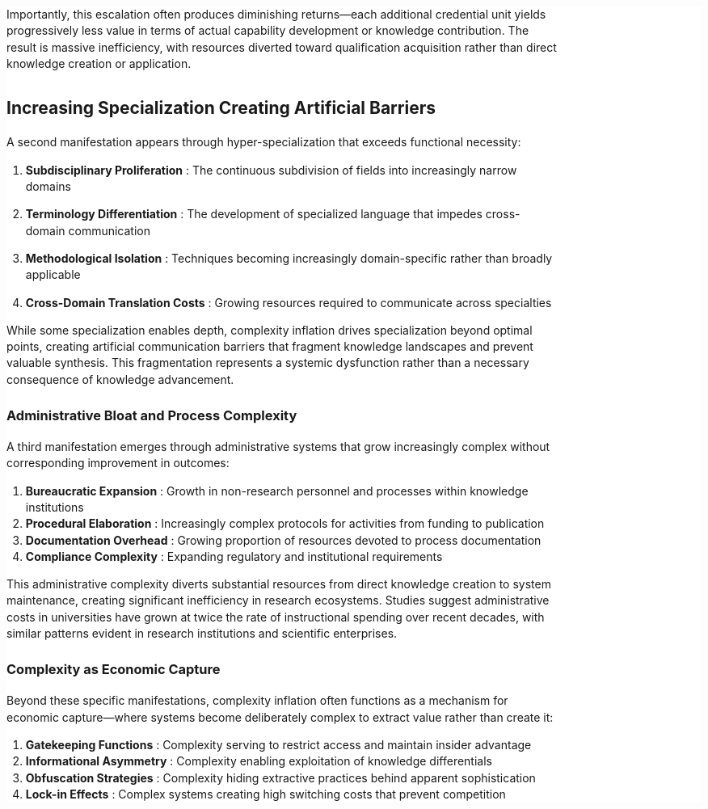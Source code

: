Importantly, this escalation often produces diminishing returns—each additional credential unit yields  
progressively less value in terms of actual capability development or knowledge contribution. The  
result is massive inefficiency, with resources diverted toward qualification acquisition rather than direct  
knowledge creation or application.

## Increasing Specialization Creating Artificial Barriers

A second manifestation appears through hyper-specialization that exceeds functional necessity:

1. **Subdisciplinary Proliferation** : The continuous subdivision of fields into increasingly narrow  
    domains
2. **Terminology Differentiation** : The development of specialized language that impedes cross-  
    domain communication

3. **Methodological Isolation** : Techniques becoming increasingly domain-specific rather than broadly  
    applicable
4. **Cross-Domain Translation Costs** : Growing resources required to communicate across specialties

While some specialization enables depth, complexity inflation drives specialization beyond optimal  
points, creating artificial communication barriers that fragment knowledge landscapes and prevent  
valuable synthesis. This fragmentation represents a systemic dysfunction rather than a necessary  
consequence of knowledge advancement.

### Administrative Bloat and Process Complexity

A third manifestation emerges through administrative systems that grow increasingly complex without  
corresponding improvement in outcomes:

1. **Bureaucratic Expansion** : Growth in non-research personnel and processes within knowledge  
    institutions
2. **Procedural Elaboration** : Increasingly complex protocols for activities from funding to publication
3. **Documentation Overhead** : Growing proportion of resources devoted to process documentation
4. **Compliance Complexity** : Expanding regulatory and institutional requirements

This administrative complexity diverts substantial resources from direct knowledge creation to system  
maintenance, creating significant inefficiency in research ecosystems. Studies suggest administrative  
costs in universities have grown at twice the rate of instructional spending over recent decades, with  
similar patterns evident in research institutions and scientific enterprises.

### Complexity as Economic Capture

Beyond these specific manifestations, complexity inflation often functions as a mechanism for  
economic capture—where systems become deliberately complex to extract value rather than create it:

1. **Gatekeeping Functions** : Complexity serving to restrict access and maintain insider advantage
2. **Informational Asymmetry** : Complexity enabling exploitation of knowledge differentials
3. **Obfuscation Strategies** : Complexity hiding extractive practices behind apparent sophistication
4. **Lock-in Effects** : Complex systems creating high switching costs that prevent competition
